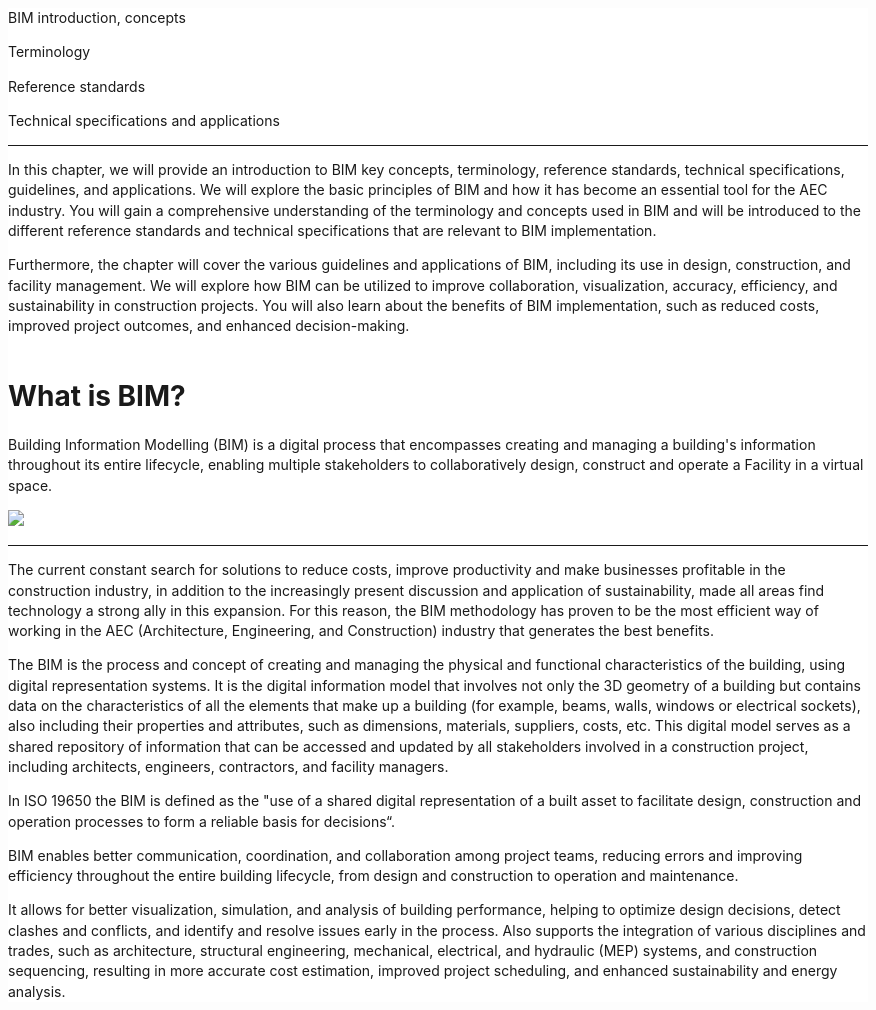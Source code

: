 BIM introduction\, concepts

Terminology

Reference standards

Technical specifications and applications

---

In this chapter, we will provide an introduction to BIM key concepts, terminology, reference standards, technical specifications, guidelines, and applications. We will explore the basic principles of BIM and how it has become an essential tool for the AEC industry. You will gain a comprehensive understanding of the terminology and concepts used in BIM and will be introduced to the different reference standards and technical specifications that are relevant to BIM implementation.

Furthermore, the chapter will cover the various guidelines and applications of BIM, including its use in design, construction, and facility management. We will explore how BIM can be utilized to improve collaboration, visualization, accuracy, efficiency, and sustainability in construction projects. You will also learn about the benefits of BIM implementation, such as reduced costs, improved project outcomes, and enhanced decision-making.


# What is BIM?

Building Information Modelling \(BIM\) is a digital process that encompasses creating and managing a building's information throughout its entire lifecycle\, enabling multiple stakeholders to collaboratively design\, construct and operate a Facility in a virtual space\.

![](img/iBIMD_Course_202307018.jpg)

---

The current constant search for solutions to reduce costs, improve productivity and make businesses profitable in the construction industry, in addition to the increasingly present discussion and application of sustainability, made all areas find technology a strong ally in this expansion. For this reason, the BIM methodology has proven to be the most efficient way of working in the AEC (Architecture, Engineering, and Construction) industry that generates the best benefits.

The BIM is the process and concept of creating and managing the physical and functional characteristics of the building, using digital representation systems. It is the digital information model that involves not only the 3D geometry of a building but contains data on the characteristics of all the elements that make up a building (for example, beams, walls, windows or electrical sockets), also including their properties and attributes, such as dimensions, materials, suppliers, costs, etc. This digital model serves as a shared repository of information that can be accessed and updated by all stakeholders involved in a construction project, including architects, engineers, contractors, and facility managers.

In ISO 19650 the BIM is defined as the "use of a shared digital representation of a built asset to facilitate design, construction and operation processes to form a reliable basis for decisions“. 

BIM enables better communication, coordination, and collaboration among project teams, reducing errors and improving efficiency throughout the entire building lifecycle, from design and construction to operation and maintenance. 

It allows for better visualization, simulation, and analysis of building performance, helping to optimize design decisions, detect clashes and conflicts, and identify and resolve issues early in the process. Also supports the integration of various disciplines and trades, such as architecture, structural engineering, mechanical, electrical, and hydraulic (MEP) systems, and construction sequencing, resulting in more accurate cost estimation, improved project scheduling, and enhanced sustainability and energy analysis.
